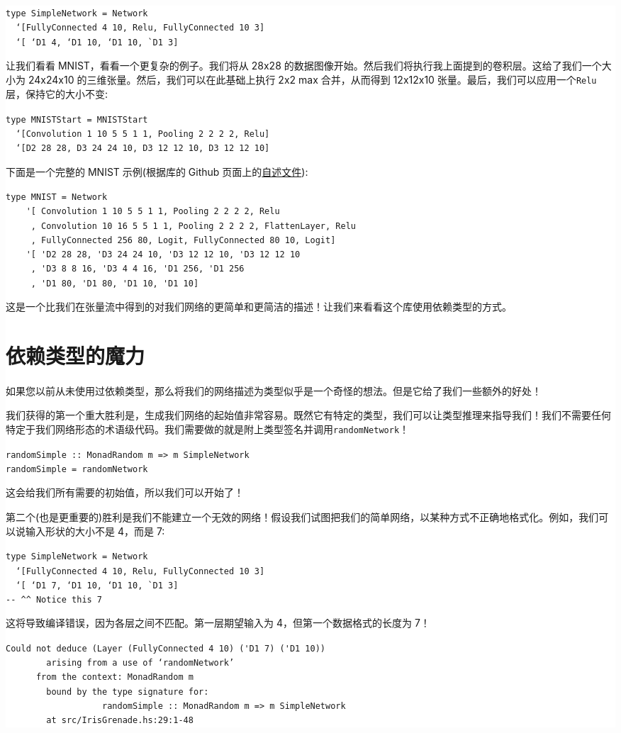 ```
type SimpleNetwork = Network
  ‘[FullyConnected 4 10, Relu, FullyConnected 10 3]
  ‘[ ‘D1 4, ‘D1 10, ‘D1 10, `D1 3]
```

让我们看看 MNIST，看看一个更复杂的例子。我们将从 28x28 的数据图像开始。然后我们将执行我上面提到的卷积层。这给了我们一个大小为 24x24x10 的三维张量。然后，我们可以在此基础上执行 2x2 max 合并，从而得到 12x12x10 张量。最后，我们可以应用一个`Relu`层，保持它的大小不变:

```
type MNISTStart = MNISTStart
  ‘[Convolution 1 10 5 5 1 1, Pooling 2 2 2 2, Relu]
  ‘[D2 28 28, D3 24 24 10, D3 12 12 10, D3 12 12 10]
```

下面是一个完整的 MNIST 示例(根据库的 Github 页面上的[自述文件](https://github.com/HuwCampbell/grenade)):

```
type MNIST = Network
    '[ Convolution 1 10 5 5 1 1, Pooling 2 2 2 2, Relu
     , Convolution 10 16 5 5 1 1, Pooling 2 2 2 2, FlattenLayer, Relu
     , FullyConnected 256 80, Logit, FullyConnected 80 10, Logit]
    '[ 'D2 28 28, 'D3 24 24 10, 'D3 12 12 10, 'D3 12 12 10
     , 'D3 8 8 16, 'D3 4 4 16, 'D1 256, 'D1 256
     , 'D1 80, 'D1 80, 'D1 10, 'D1 10]
```

这是一个比我们在张量流中得到的对我们网络的更简单和更简洁的描述！让我们来看看这个库使用依赖类型的方式。

# 依赖类型的魔力

如果您以前从未使用过依赖类型，那么将我们的网络描述为类型似乎是一个奇怪的想法。但是它给了我们一些额外的好处！

我们获得的第一个重大胜利是，生成我们网络的起始值非常容易。既然它有特定的类型，我们可以让类型推理来指导我们！我们不需要任何特定于我们网络形态的术语级代码。我们需要做的就是附上类型签名并调用`randomNetwork`！

```
randomSimple :: MonadRandom m => m SimpleNetwork
randomSimple = randomNetwork
```

这会给我们所有需要的初始值，所以我们可以开始了！

第二个(也是更重要的)胜利是我们不能建立一个无效的网络！假设我们试图把我们的简单网络，以某种方式不正确地格式化。例如，我们可以说输入形状的大小不是 4，而是 7:

```
type SimpleNetwork = Network
  ‘[FullyConnected 4 10, Relu, FullyConnected 10 3]
  ‘[ ‘D1 7, ‘D1 10, ‘D1 10, `D1 3]
-- ^^ Notice this 7
```

这将导致编译错误，因为各层之间不匹配。第一层期望输入为 4，但第一个数据格式的长度为 7！

```
Could not deduce (Layer (FullyConnected 4 10) ('D1 7) ('D1 10))
        arising from a use of ‘randomNetwork’
      from the context: MonadRandom m
        bound by the type signature for:
                   randomSimple :: MonadRandom m => m SimpleNetwork
        at src/IrisGrenade.hs:29:1-48
```
